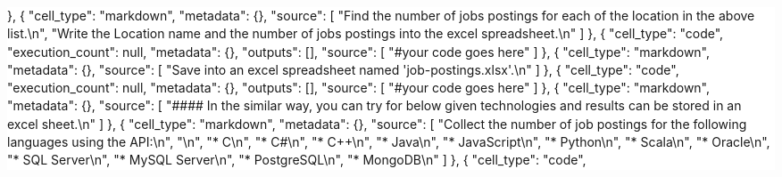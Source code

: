   },
  {
   "cell_type": "markdown",
   "metadata": {},
   "source": [
    "Find the number of jobs postings for each of the location in the above list.\n",
    "Write the Location name and the number of jobs postings into the excel spreadsheet.\n"
   ]
  },
  {
   "cell_type": "code",
   "execution_count": null,
   "metadata": {},
   "outputs": [],
   "source": [
    "#your code goes here"
   ]
  },
  {
   "cell_type": "markdown",
   "metadata": {},
   "source": [
    "Save into an excel spreadsheet named 'job-postings.xlsx'.\n"
   ]
  },
  {
   "cell_type": "code",
   "execution_count": null,
   "metadata": {},
   "outputs": [],
   "source": [
    "#your code goes here"
   ]
  },
  {
   "cell_type": "markdown",
   "metadata": {},
   "source": [
    "#### In the similar way, you can try for below given technologies and results  can be stored in an excel sheet.\n"
   ]
  },
  {
   "cell_type": "markdown",
   "metadata": {},
   "source": [
    "Collect the number of job postings for the following languages using the API:\n",
    "\n",
    "*   C\n",
    "*   C#\n",
    "*   C++\n",
    "*   Java\n",
    "*   JavaScript\n",
    "*   Python\n",
    "*   Scala\n",
    "*   Oracle\n",
    "*   SQL Server\n",
    "*   MySQL Server\n",
    "*   PostgreSQL\n",
    "*   MongoDB\n"
   ]
  },
  {
   "cell_type": "code",